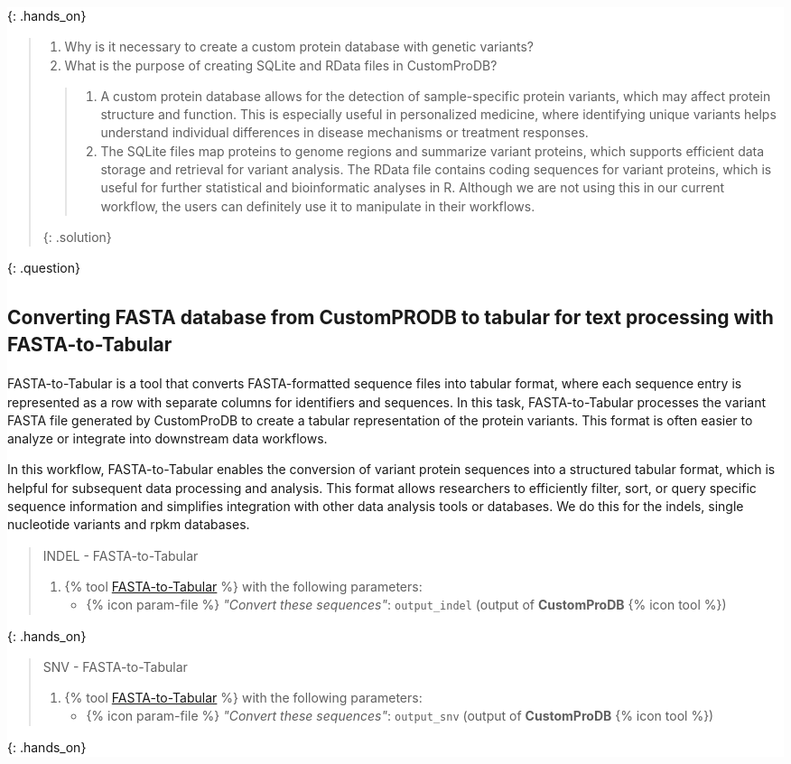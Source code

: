 >
>
{: .hands_on}

> <question-title></question-title>
>
> 1. Why is it necessary to create a custom protein database with genetic variants?
> 2. What is the purpose of creating SQLite and RData files in CustomProDB?
>
> > <solution-title></solution-title>
> >
> > 1. A custom protein database allows for the detection of sample-specific protein variants, which may affect protein structure and function. This is especially useful in personalized medicine, where identifying unique variants helps understand individual differences in disease mechanisms or treatment responses.
> > 2. The SQLite files map proteins to genome regions and summarize variant proteins, which supports efficient data storage and retrieval for variant analysis. The RData file contains coding sequences for variant proteins, which is useful for further statistical and bioinformatic analyses in R. Although we are not using this in our current workflow, the users can definitely use it to manipulate in their workflows.
> >
> {: .solution}
>
{: .question}

## Converting FASTA database from CustomPRODB to tabular for text processing with FASTA-to-Tabular
FASTA-to-Tabular is a tool that converts FASTA-formatted sequence files into tabular format, where each sequence entry is represented as a row with separate columns for identifiers and sequences. In this task, FASTA-to-Tabular processes the variant FASTA file generated by CustomProDB to create a tabular representation of the protein variants. This format is often easier to analyze or integrate into downstream data workflows.

In this workflow, FASTA-to-Tabular enables the conversion of variant protein sequences into a structured tabular format, which is helpful for subsequent data processing and analysis. This format allows researchers to efficiently filter, sort, or query specific sequence information and simplifies integration with other data analysis tools or databases. We do this for the indels, single nucleotide variants and rpkm databases.

> <hands-on-title> INDEL - FASTA-to-Tabular </hands-on-title>
>
> 1. {% tool [FASTA-to-Tabular](toolshed.g2.bx.psu.edu/repos/devteam/fasta_to_tabular/fasta2tab/1.1.1) %} with the following parameters:
>    - {% icon param-file %} *"Convert these sequences"*: `output_indel` (output of **CustomProDB** {% icon tool %})
>
>
{: .hands_on}

> <hands-on-title> SNV - FASTA-to-Tabular </hands-on-title>
>
> 1. {% tool [FASTA-to-Tabular](toolshed.g2.bx.psu.edu/repos/devteam/fasta_to_tabular/fasta2tab/1.1.1) %} with the following parameters:
>    - {% icon param-file %} *"Convert these sequences"*: `output_snv` (output of **CustomProDB** {% icon tool %})
>
>
{: .hands_on}
